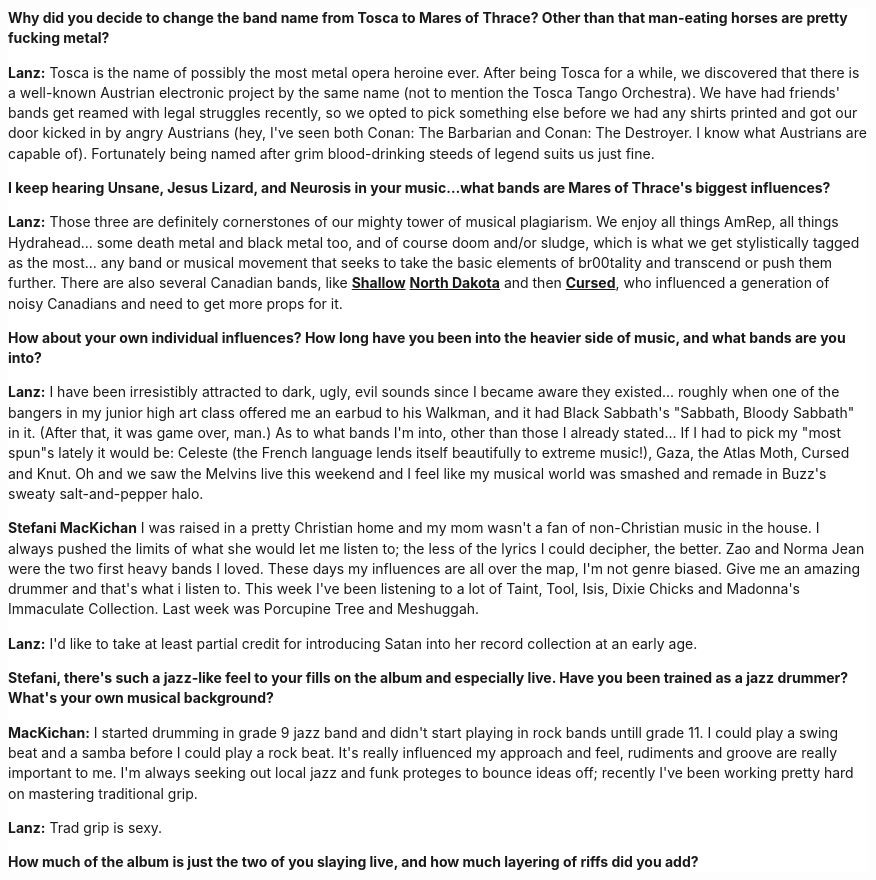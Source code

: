 **Why did you decide to change the band name from Tosca to Mares of Thrace? Other than that man-eating horses are pretty fucking metal?**

**Lanz:** Tosca is the name of possibly the most metal opera heroine ever. After being Tosca for a while, we discovered that there is a well-known Austrian electronic project by the same name (not to mention the Tosca Tango Orchestra). We have had friends' bands get reamed with legal struggles recently, so we opted to pick something else before we had any shirts printed and got our door kicked in by angry Austrians (hey, I've seen both Conan: The Barbarian and Conan: The Destroyer. I know what Austrians are capable of). Fortunately being named after grim blood-drinking steeds of legend suits us just fine.

**I keep hearing Unsane, Jesus Lizard, and Neurosis in your music…what bands are Mares of Thrace's biggest influences?**

**Lanz:** Those three are definitely cornerstones of our mighty tower of musical plagiarism. We enjoy all things AmRep, all things Hydrahead... some death metal and black metal too, and of course doom and/or sludge, which is what we get stylistically tagged as the most... any band or musical movement that seeks to take the basic elements of br00tality and transcend or push them further. There are also several Canadian bands, like **[Shallow](http://www.myspace.com/shallownd)** [**North Dakota**](http://www.myspace.com/shallownd) and then [**Cursed**](http://www.yourfuckingfuneral.blogspot.com/), who influenced a generation of noisy Canadians and need to get more props for it.

**How about your own individual influences? How long have you been into the heavier side of music, and what bands are you into?**

**Lanz:** I have been irresistibly attracted to dark, ugly, evil sounds since I became aware they existed... roughly when one of the bangers in my junior high art class offered me an earbud to his Walkman, and it had Black Sabbath's "Sabbath, Bloody Sabbath" in it. (After that, it was game over, man.) As to what bands I'm into, other than those I already stated... If I had to pick my "most spun"s lately it would be: Celeste (the French language lends itself beautifully to extreme music!), Gaza, the Atlas Moth, Cursed and Knut. Oh and we saw the Melvins live this weekend and I feel like my musical world was smashed and remade in Buzz's sweaty salt-and-pepper halo.

**Stefani MacKichan** I was raised in a pretty Christian home and my mom wasn't a fan of non-Christian music in the house. I always pushed the limits of what she would let me listen to; the less of the lyrics I could decipher, the better. Zao and Norma Jean were the two first heavy bands I loved. These days my influences are all over the map, I'm not genre biased. Give me an amazing drummer and that's what i listen to. This week I've been listening to a lot of Taint, Tool, Isis, Dixie Chicks and Madonna's Immaculate Collection. Last week was Porcupine Tree and Meshuggah.

**Lanz:** I'd like to take at least partial credit for introducing Satan into her record collection at an early age.

**Stefani, there's such a jazz-like feel to your fills on the album and especially live. Have you been trained as a jazz drummer? What's your own musical background?**

**MacKichan:** I started drumming in grade 9 jazz band and didn't start playing in rock bands untill grade 11. I could play a swing beat and a samba before I could play a rock beat. It's really influenced my approach and feel, rudiments and groove are really important to me. I'm always seeking out local jazz and funk proteges to bounce ideas off; recently I've been working pretty hard on mastering traditional grip.

**Lanz:** Trad grip is sexy.

**How much of the album is just the two of you slaying live, and how much layering of riffs did you add?**
